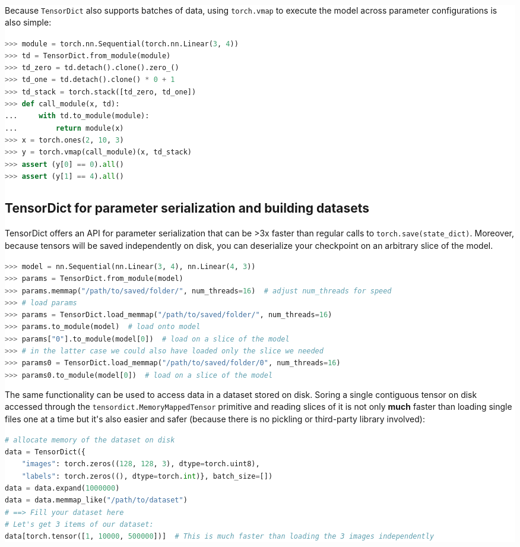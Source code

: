 Because `TensorDict` also supports batches of data, using `torch.vmap` to execute the model across parameter configurations
is also simple:
```python
>>> module = torch.nn.Sequential(torch.nn.Linear(3, 4))
>>> td = TensorDict.from_module(module)
>>> td_zero = td.detach().clone().zero_()
>>> td_one = td.detach().clone() * 0 + 1
>>> td_stack = torch.stack([td_zero, td_one])
>>> def call_module(x, td):
...     with td.to_module(module):
...         return module(x)
>>> x = torch.ones(2, 10, 3)
>>> y = torch.vmap(call_module)(x, td_stack)
>>> assert (y[0] == 0).all()
>>> assert (y[1] == 4).all()
```

## TensorDict for parameter serialization and building datasets

TensorDict offers an API for parameter serialization that can be >3x faster than
regular calls to `torch.save(state_dict)`. Moreover, because tensors will be saved
independently on disk, you can deserialize your checkpoint on an arbitrary slice
of the model.

```python
>>> model = nn.Sequential(nn.Linear(3, 4), nn.Linear(4, 3))
>>> params = TensorDict.from_module(model)
>>> params.memmap("/path/to/saved/folder/", num_threads=16)  # adjust num_threads for speed
>>> # load params
>>> params = TensorDict.load_memmap("/path/to/saved/folder/", num_threads=16)
>>> params.to_module(model)  # load onto model
>>> params["0"].to_module(model[0])  # load on a slice of the model
>>> # in the latter case we could also have loaded only the slice we needed
>>> params0 = TensorDict.load_memmap("/path/to/saved/folder/0", num_threads=16)
>>> params0.to_module(model[0])  # load on a slice of the model
```

The same functionality can be used to access data in a dataset stored on disk.
Soring a single contiguous tensor on disk accessed through the `tensordict.MemoryMappedTensor`
primitive and reading slices of it is not only **much** faster than loading
single files one at a time but it's also easier and safer (because there is no pickling
or third-party library involved):

```python
# allocate memory of the dataset on disk
data = TensorDict({
    "images": torch.zeros((128, 128, 3), dtype=torch.uint8),
    "labels": torch.zeros((), dtype=torch.int)}, batch_size=[])
data = data.expand(1000000)
data = data.memmap_like("/path/to/dataset")
# ==> Fill your dataset here
# Let's get 3 items of our dataset:
data[torch.tensor([1, 10000, 500000])]  # This is much faster than loading the 3 images independently
```
